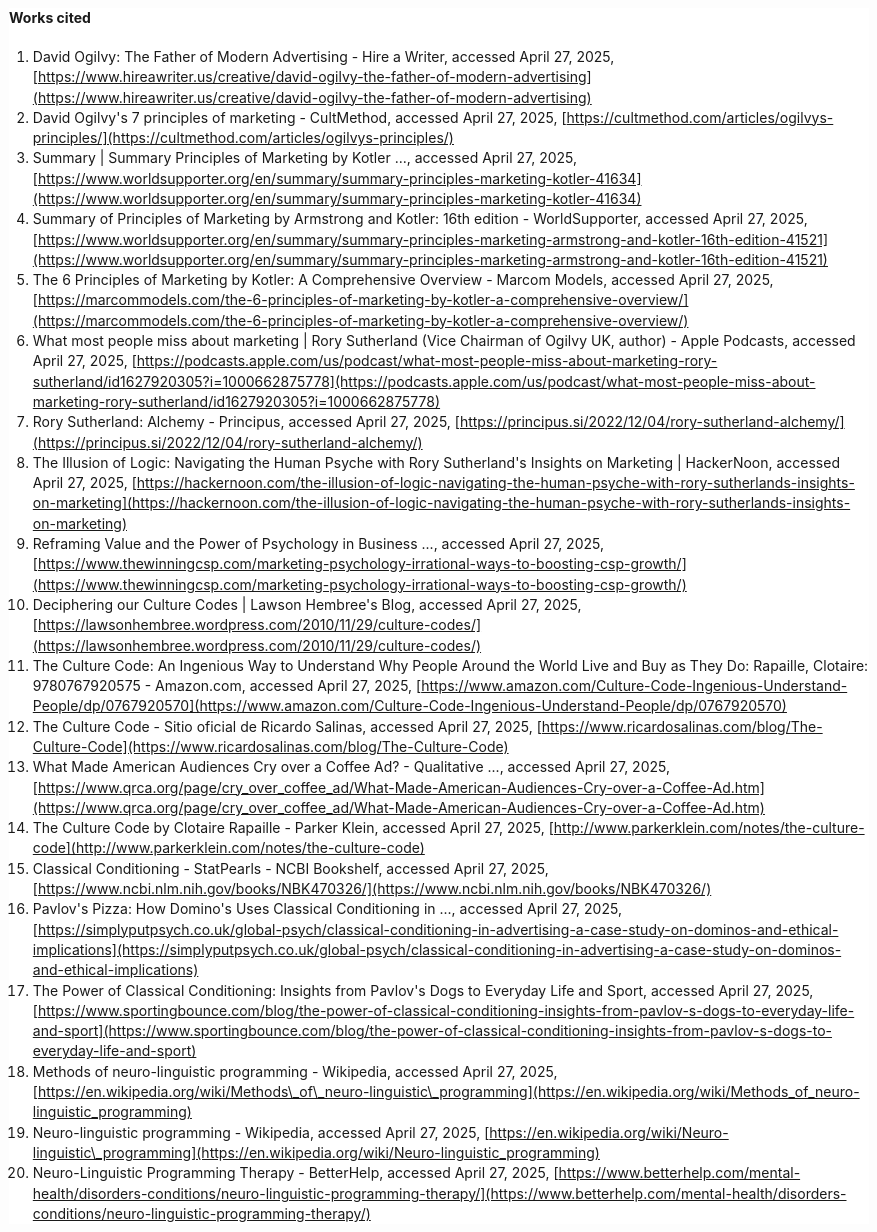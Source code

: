 #### **Works cited**

1.  David Ogilvy: The Father of Modern Advertising - Hire a Writer, accessed April 27, 2025, [https://www.hireawriter.us/creative/david-ogilvy-the-father-of-modern-advertising](https://www.hireawriter.us/creative/david-ogilvy-the-father-of-modern-advertising)
2.  David Ogilvy's 7 principles of marketing - CultMethod, accessed April 27, 2025, [https://cultmethod.com/articles/ogilvys-principles/](https://cultmethod.com/articles/ogilvys-principles/)
3.  Summary | Summary Principles of Marketing by Kotler ..., accessed April 27, 2025, [https://www.worldsupporter.org/en/summary/summary-principles-marketing-kotler-41634](https://www.worldsupporter.org/en/summary/summary-principles-marketing-kotler-41634)
4.  Summary of Principles of Marketing by Armstrong and Kotler: 16th edition - WorldSupporter, accessed April 27, 2025, [https://www.worldsupporter.org/en/summary/summary-principles-marketing-armstrong-and-kotler-16th-edition-41521](https://www.worldsupporter.org/en/summary/summary-principles-marketing-armstrong-and-kotler-16th-edition-41521)
5.  The 6 Principles of Marketing by Kotler: A Comprehensive Overview - Marcom Models, accessed April 27, 2025, [https://marcommodels.com/the-6-principles-of-marketing-by-kotler-a-comprehensive-overview/](https://marcommodels.com/the-6-principles-of-marketing-by-kotler-a-comprehensive-overview/)
6.  What most people miss about marketing | Rory Sutherland (Vice Chairman of Ogilvy UK, author) - Apple Podcasts, accessed April 27, 2025, [https://podcasts.apple.com/us/podcast/what-most-people-miss-about-marketing-rory-sutherland/id1627920305?i=1000662875778](https://podcasts.apple.com/us/podcast/what-most-people-miss-about-marketing-rory-sutherland/id1627920305?i=1000662875778)
7.  Rory Sutherland: Alchemy - Principus, accessed April 27, 2025, [https://principus.si/2022/12/04/rory-sutherland-alchemy/](https://principus.si/2022/12/04/rory-sutherland-alchemy/)
8.  The Illusion of Logic: Navigating the Human Psyche with Rory Sutherland's Insights on Marketing | HackerNoon, accessed April 27, 2025, [https://hackernoon.com/the-illusion-of-logic-navigating-the-human-psyche-with-rory-sutherlands-insights-on-marketing](https://hackernoon.com/the-illusion-of-logic-navigating-the-human-psyche-with-rory-sutherlands-insights-on-marketing)
9.  Reframing Value and the Power of Psychology in Business ..., accessed April 27, 2025, [https://www.thewinningcsp.com/marketing-psychology-irrational-ways-to-boosting-csp-growth/](https://www.thewinningcsp.com/marketing-psychology-irrational-ways-to-boosting-csp-growth/)
10. Deciphering our Culture Codes | Lawson Hembree's Blog, accessed April 27, 2025, [https://lawsonhembree.wordpress.com/2010/11/29/culture-codes/](https://lawsonhembree.wordpress.com/2010/11/29/culture-codes/)
11. The Culture Code: An Ingenious Way to Understand Why People Around the World Live and Buy as They Do: Rapaille, Clotaire: 9780767920575 - Amazon.com, accessed April 27, 2025, [https://www.amazon.com/Culture-Code-Ingenious-Understand-People/dp/0767920570](https://www.amazon.com/Culture-Code-Ingenious-Understand-People/dp/0767920570)
12. The Culture Code - Sitio oficial de Ricardo Salinas, accessed April 27, 2025, [https://www.ricardosalinas.com/blog/The-Culture-Code](https://www.ricardosalinas.com/blog/The-Culture-Code)
13. What Made American Audiences Cry over a Coffee Ad? - Qualitative ..., accessed April 27, 2025, [https://www.qrca.org/page/cry_over_coffee_ad/What-Made-American-Audiences-Cry-over-a-Coffee-Ad.htm](https://www.qrca.org/page/cry_over_coffee_ad/What-Made-American-Audiences-Cry-over-a-Coffee-Ad.htm)
14. The Culture Code by Clotaire Rapaille - Parker Klein, accessed April 27, 2025, [http://www.parkerklein.com/notes/the-culture-code](http://www.parkerklein.com/notes/the-culture-code)
15. Classical Conditioning - StatPearls - NCBI Bookshelf, accessed April 27, 2025, [https://www.ncbi.nlm.nih.gov/books/NBK470326/](https://www.ncbi.nlm.nih.gov/books/NBK470326/)
16. Pavlov's Pizza: How Domino's Uses Classical Conditioning in ..., accessed April 27, 2025, [https://simplyputpsych.co.uk/global-psych/classical-conditioning-in-advertising-a-case-study-on-dominos-and-ethical-implications](https://simplyputpsych.co.uk/global-psych/classical-conditioning-in-advertising-a-case-study-on-dominos-and-ethical-implications)
17. The Power of Classical Conditioning: Insights from Pavlov's Dogs to Everyday Life and Sport, accessed April 27, 2025, [https://www.sportingbounce.com/blog/the-power-of-classical-conditioning-insights-from-pavlov-s-dogs-to-everyday-life-and-sport](https://www.sportingbounce.com/blog/the-power-of-classical-conditioning-insights-from-pavlov-s-dogs-to-everyday-life-and-sport)
18. Methods of neuro-linguistic programming - Wikipedia, accessed April 27, 2025, [https://en.wikipedia.org/wiki/Methods\_of\_neuro-linguistic\_programming](https://en.wikipedia.org/wiki/Methods_of_neuro-linguistic_programming)
19. Neuro-linguistic programming - Wikipedia, accessed April 27, 2025, [https://en.wikipedia.org/wiki/Neuro-linguistic\_programming](https://en.wikipedia.org/wiki/Neuro-linguistic_programming)
20. Neuro-Linguistic Programming Therapy - BetterHelp, accessed April 27, 2025, [https://www.betterhelp.com/mental-health/disorders-conditions/neuro-linguistic-programming-therapy/](https://www.betterhelp.com/mental-health/disorders-conditions/neuro-linguistic-programming-therapy/)